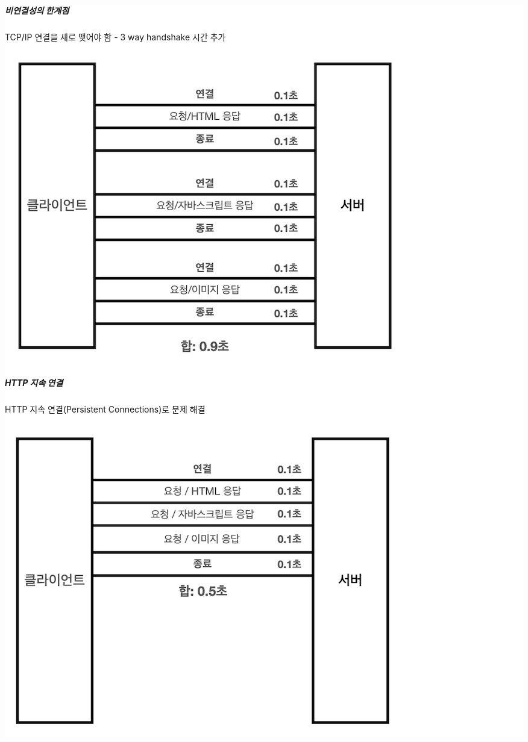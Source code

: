 ##### 비연결성의 한계점
TCP/IP 연결을 새로 맺어야 함 - 3 way handshake 시간 추가

![HTTP 초기](https://github.com/somminn/TIL/blob/main/image/%EC%8A%A4%ED%81%AC%EB%A6%B0%EC%83%B7%202025-04-12%20%EC%98%A4%ED%9B%84%206.34.58.png?raw=true)

##### HTTP 지속 연결
HTTP 지속 연결(Persistent Connections)로 문제 해결

![HTTP 지속 연결](https://github.com/somminn/TIL/blob/main/image/%EC%8A%A4%ED%81%AC%EB%A6%B0%EC%83%B7%202025-04-12%20%EC%98%A4%ED%9B%84%206.35.06.png?raw=true)
